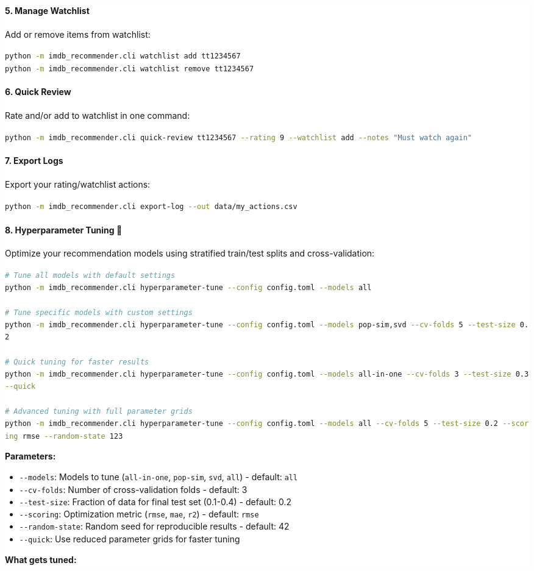 #### 5. Manage Watchlist

Add or remove items from watchlist:

```bash
python -m imdb_recommender.cli watchlist add tt1234567
python -m imdb_recommender.cli watchlist remove tt1234567
```

#### 6. Quick Review

Rate and/or add to watchlist in one command:

```bash
python -m imdb_recommender.cli quick-review tt1234567 --rating 9 --watchlist add --notes "Must watch again"
```

#### 7. Export Logs

Export your rating/watchlist actions:

```bash
python -m imdb_recommender.cli export-log --out data/my_actions.csv
```

#### 8. Hyperparameter Tuning 🔬

Optimize your recommendation models using stratified train/test splits and cross-validation:

```bash
# Tune all models with default settings
python -m imdb_recommender.cli hyperparameter-tune --config config.toml --models all

# Tune specific models with custom settings
python -m imdb_recommender.cli hyperparameter-tune --config config.toml --models pop-sim,svd --cv-folds 5 --test-size 0.2

# Quick tuning for faster results
python -m imdb_recommender.cli hyperparameter-tune --config config.toml --models all-in-one --cv-folds 3 --test-size 0.3 --quick

# Advanced tuning with full parameter grids
python -m imdb_recommender.cli hyperparameter-tune --config config.toml --models all --cv-folds 5 --test-size 0.2 --scoring rmse --random-state 123
```

**Parameters:**

- `--models`: Models to tune (`all-in-one`, `pop-sim`, `svd`, `all`) - default: `all`
- `--cv-folds`: Number of cross-validation folds - default: 3
- `--test-size`: Fraction of data for final test set (0.1-0.4) - default: 0.2
- `--scoring`: Optimization metric (`rmse`, `mae`, `r2`) - default: `rmse`
- `--random-state`: Random seed for reproducible results - default: 42
- `--quick`: Use reduced parameter grids for faster tuning

**What gets tuned:**
